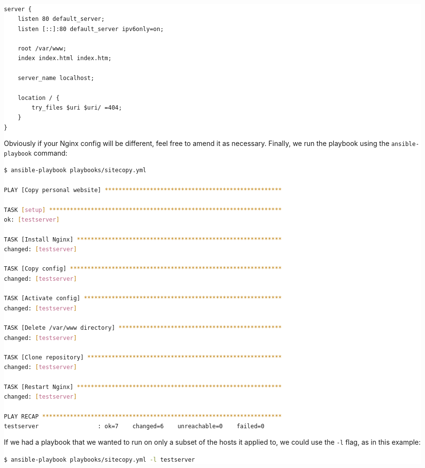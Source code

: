 ```nginx
server {
    listen 80 default_server;
    listen [::]:80 default_server ipv6only=on;

    root /var/www;
    index index.html index.htm;

    server_name localhost;

    location / {
        try_files $uri $uri/ =404;
    }
}
```

Obviously if your Nginx config will be different, feel free to amend it as necessary. Finally, we run the playbook using the `ansible-playbook` command:

```bash
$ ansible-playbook playbooks/sitecopy.yml

PLAY [Copy personal website] ***************************************************

TASK [setup] *******************************************************************
ok: [testserver]

TASK [Install Nginx] ***********************************************************
changed: [testserver]

TASK [Copy config] *************************************************************
changed: [testserver]

TASK [Activate config] *********************************************************
changed: [testserver]

TASK [Delete /var/www directory] ***********************************************
changed: [testserver]

TASK [Clone repository] ********************************************************
changed: [testserver]

TASK [Restart Nginx] ***********************************************************
changed: [testserver]

PLAY RECAP *********************************************************************
testserver                 : ok=7    changed=6    unreachable=0    failed=0

```

If we had a playbook that we wanted to run on only a subset of the hosts it applied to, we could use the `-l` flag, as in this example:

```bash
$ ansible-playbook playbooks/sitecopy.yml -l testserver
```
